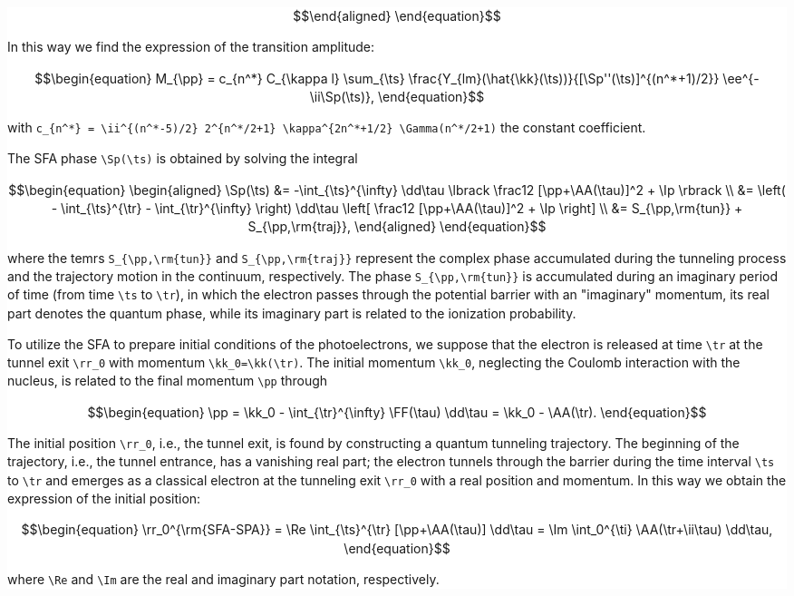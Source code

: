 ```math
\end{aligned}
\end{equation}
```
In this way we find the expression of the transition amplitude:
```math
\begin{equation}
    M_{\pp} = c_{n^*} C_{\kappa l} \sum_{\ts} \frac{Y_{lm}(\hat{\kk}(\ts))}{[\Sp''(\ts)]^{(n^*+1)/2}} \ee^{-\ii\Sp(\ts)},
\end{equation}
```
with ``c_{n^*} = \ii^{(n^*-5)/2} 2^{n^*/2+1} \kappa^{2n^*+1/2} \Gamma(n^*/2+1)`` the constant coefficient.

[^note2]: Here ``k`` is actually ``\sqrt{\kk\cdot\kk}`` and is not the conventional "norm" of the complex vector, which is ``\abs{\abs{\kk}}=\sqrt{\kk^*\cdot\kk}``. Here we normalize the complex vector ``\kk`` through ``\hat{\kk}=\kk/\sqrt{\kk\cdot\kk}``, according to Ref. [^Perelomov_1966].

[^note3]: The evaluation of spherical harmonic in the complex domain makes use of the fact that the solid harmonics ``S_{lm}(\rr) := r^l Y_{lm}(\hat{\rr})`` can be expressed in a polynomial of ``x,y,z``, see Ref. [^Caola_1978].

[^Perelomov_1966]: A. Perelomov, V. Popov, and M. Terent’ev, Ionization of atoms in an alternating electric field, *Sov. Phys. JETP* **23**, 924 (1966).

[^Hartree_1928]: D. R. Hartree, The wave mechanics of an atom with a non-coulomb central field. Part I. Theory and methods, *Math. Proc. Cambridge Philos. Soc.* **24**, 89 (1928). DOI: [10.1017/S0305004100011919](https://doi.org/10.1017/S0305004100011919)

[^Pisanty_2017]: E. Pisanty and Á. Jiménez-Galán, Strong-field approximation in a rotating frame: High-order harmonic emission from p states in bicircular fields, *Phys. Rev. A* **96**, 063401 (2017). DOI: [10.1103/PhysRevA.96.063401](https://doi.org/10.1103/PhysRevA.96.063401)

[^Caola_1978]:  M. J. Caola, Solid harmonics and their addition theorems, *J. Phys. A: Math. Gen.* **11**, L23 (1978). DOI: [10.1088/0305-4470/11/2/001](https://doi.org/10.1088/0305-4470/11/2/001)

[^Gribakin_1997]: G. F. Gribakin and M. Yu. Kuchiev, Multiphoton detachment of electrons from negative ions, *Phys. Rev. A* **55**, 3760 (1997). DOI: [10.1103/PhysRevA.55.3760](https://doi.org/10.1103/PhysRevA.55.3760)

The SFA phase ``\Sp(\ts)`` is obtained by solving the integral
```math
\begin{equation}
\begin{aligned}
    \Sp(\ts)
    &= -\int_{\ts}^{\infty} \dd\tau \lbrack \frac12 [\pp+\AA(\tau)]^2 + \Ip \rbrack \\
    &= \left( - \int_{\ts}^{\tr} - \int_{\tr}^{\infty} \right) \dd\tau \left[ \frac12 [\pp+\AA(\tau)]^2 + \Ip \right] \\
    &= S_{\pp,\rm{tun}} + S_{\pp,\rm{traj}},
\end{aligned}
\end{equation}
```
where the temrs ``S_{\pp,\rm{tun}}`` and ``S_{\pp,\rm{traj}}`` represent the complex phase accumulated during the tunneling process and the trajectory motion in the continuum, respectively.
The phase ``S_{\pp,\rm{tun}}`` is accumulated during an imaginary period of time (from time ``\ts`` to ``\tr``), in which the electron passes through the potential barrier with an "imaginary" momentum,
its real part denotes the quantum phase, while its imaginary part is related to the ionization probability.

To utilize the SFA to prepare initial conditions of the photoelectrons, we suppose that the electron is released at time ``\tr`` at the tunnel exit ``\rr_0`` with momentum ``\kk_0=\kk(\tr)``.
The initial momentum ``\kk_0``, neglecting the Coulomb interaction with the nucleus, is related to the final momentum ``\pp`` through
```math
\begin{equation}
    \pp = \kk_0 - \int_{\tr}^{\infty} \FF(\tau) \dd\tau = \kk_0 - \AA(\tr).
\end{equation}
```

The initial position ``\rr_0``, i.e., the tunnel exit, is found by constructing a quantum tunneling trajectory.
The beginning of the trajectory, i.e., the tunnel entrance, has a vanishing real part; the electron tunnels through the barrier during the time interval ``\ts`` to ``\tr`` and emerges as a classical electron at the tunneling exit ``\rr_0`` with a real position and momentum.
In this way we obtain the expression of the initial position:
```math
\begin{equation}
    \rr_0^{\rm{SFA-SPA}} = \Re \int_{\ts}^{\tr} [\pp+\AA(\tau)] \dd\tau = \Im \int_0^{\ti} \AA(\tr+\ii\tau) \dd\tau,
\end{equation}
```
where ``\Re`` and ``\Im`` are the real and imaginary part notation, respectively.


[^note1]: Here we use ``\kk`` to denote the momentum/velocity of the electron when the laser is on, to distinguish it from the canonical momentum ``\pp=\kk-\AA``. After the laser turned off, we have ``\pp=\kk``.
[^Keldysh_1965]: L. V. Keldysh, Ionization in the field of a strong electromagnetic wave, *Sov. Phys. JETP* **20**, 1307 (1965).
[^Faisal_1973]: F. H. M. Faisal, Multiple absorption of laser photons by atoms, *J. Phys. B: At. Mol. Phys.* **6**, L89 (1973). DOI: [10.1088/0022-3700/6/4/011](https://doi.org/10.1088/0022-3700/6/4/011)
[^Reiss_1980]:  H. R. Reiss, Effect of an intense electromagnetic field on a weakly bound system, *Phys. Rev. A* **22**, 1786 (1980). DOI: [10.1103/PhysRevA.22.1786](https://doi.org/10.1103/PhysRevA.22.1786)
[^Ni_2018]: H. Ni, N. Eicke, C. Ruiz, J. Cai, F. Oppermann, N. I. Shvetsov-Shilovski, and L.-W. Pi, Tunneling criteria and a nonadiabatic term for strong-field ionization, *Phys. Rev. A* **98**, 013411 (2018). DOI: [10.1103/PhysRevA.98.013411](https://doi.org/10.1103/PhysRevA.98.013411)
[^Mao_2022]: X. Mao, H. Ni, X. Gong, J. Burgdörfer, and J. Wu, Subcycle-resolved strong-field tunneling ionization: Identification of magnetic dipole and electric quadrupole effects, *Phys. Rev. A* **106**, 063105 (2022). DOI: [10.1103/PhysRevA.106.063105](https://doi.org/10.1103/PhysRevA.106.063105)
[^Ma_2021]: Y. Ma, J. Zhou, P. Lu, H. Ni, and J. Wu, Influence of nonadiabatic, nondipole and quantum effects on the attoclock signal, J. Phys. B: At. Mol. Opt. Phys. 54, 144001 (2021). DOI: [10.1088/1361-6455/ac0d3e](https://doi.org/10.1088/1361-6455/ac0d3e)
[^Ma_2024]: Y. Ma, H. Ni, and J. Wu, Attosecond ionization time delays in strong-field physics, Chin. Phys. B 33, 13201 (2024). DOI: [10.1088/1674-1056/ad0e5d](https://doi.org/10.1088/1674-1056/ad0e5d)
[^Ammosov_1986]: M. Ammosov, N. Delone, and V. Krainov, Tunnel ionization of complex atoms and of atomic ions in an alternating electromagnetic field, *Sov. Phys. JETP* **64**, 1191 (1986).
[^Delone_1998]: N. B. Delone and V. P. Krainov, Tunneling and barrier-suppression ionization of atoms and ions in a laser radiation field, *Phys. Usp.* **41**, 469 (1998). DOI: [10.1070/PU1998v041n05ABEH000393](https://doi.org/10.1070/PU1998v041n05ABEH000393)
[^Muth_2000]: J. Muth-Böhm, A. Becker, and F. H. M. Faisal, Suppressed molecular ionization for a class of diatomics in intense femtosecond laser fields, *Phys. Rev. Lett.* **85**, 2280 (2000). DOI: [10.1103/PhysRevLett.85.2280](https://doi.org/10.1103/PhysRevLett.85.2280)
[^Tong_2002]: X. M. Tong, Z. X. Zhao, and C. D. Lin, Theory of molecular tunneling ionization, *Phys. Rev. A* **66**, 33402 (2002).DOI: [10.1103/PhysRevA.66.033402](https://doi.org/10.1103/PhysRevA.66.033402)
[^Kjeldsen_2004]: T. K. Kjeldsen and L. B. Madsen, Strong-field ionization of N₂ : Length and velocity gauge strong-field approximation and tunnelling theory, *J. Phys. B: At. Mol. Opt. Phys.* **37**, 2033 (2004). DOI: [10.1088/0953-4075/37/10/003](https://doi.org/10.1088/0953-4075/37/10/003)
[^Kjeldsen_2005]: T. K. Kjeldsen, C. Z. Bisgaard, L. B. Madsen, and H. Stapelfeldt, Influence of molecular symmetry on strong-field ionization: Studies on ethylene, benzene, fluorobenzene, and chlorofluorobenzene, *Phys. Rev. A* **71**, 13418 (2005). DOI: [10.1103/PhysRevA.71.042508](https://doi.org/10.1103/PhysRevA.71.042508)
[^tolstikhin_2011]: O. I. Tolstikhin, T. Morishita, and L. B. Madsen, Theory of tunneling ionization of molecules: Weak-field asymptotics including dipole effects, *Phys. Rev. A* **84**, 053423 (2011). DOI: [10.1103/PhysRevA.84.053423](https://doi.org/10.1103/PhysRevA.84.053423)
[^madsen_2013]: L. B. Madsen, F. Jensen, O. I. Tolstikhin, and T. Morishita, Structure factors for tunneling ionization rates of molecules, *Phys. Rev. A* **87**, 013406 (2013). DOI: [10.1103/PhysRevA.87.014062](https://doi.org/10.1103/PhysRevA.87.014062)
[^madsen_2017]: L. B. Madsen, F. Jensen, A. I. Dnestryan, and O. I. Tolstikhin, Structure factors for tunneling ionization rates of molecules: General hartree-fock-based integral representation, *Phys. Rev. A* **96**, 013423 (2017). DOI: [10.1103/PhysRevA.96.013423](https://doi.org/10.1103/PhysRevA.96.013423)
[^dnestryan_2018]: A. I. Dnestryan, O. I. Tolstikhin, L. B. Madsen, and F. Jensen, Structure factors for tunneling ionization rates of molecules: General grid-based methodology and convergence studies, *J. Chem. Phys.* **149**, 164107 (2018). DOI: [10.1063/1.5046902](https://doi.org/10.1063/1.5046902)